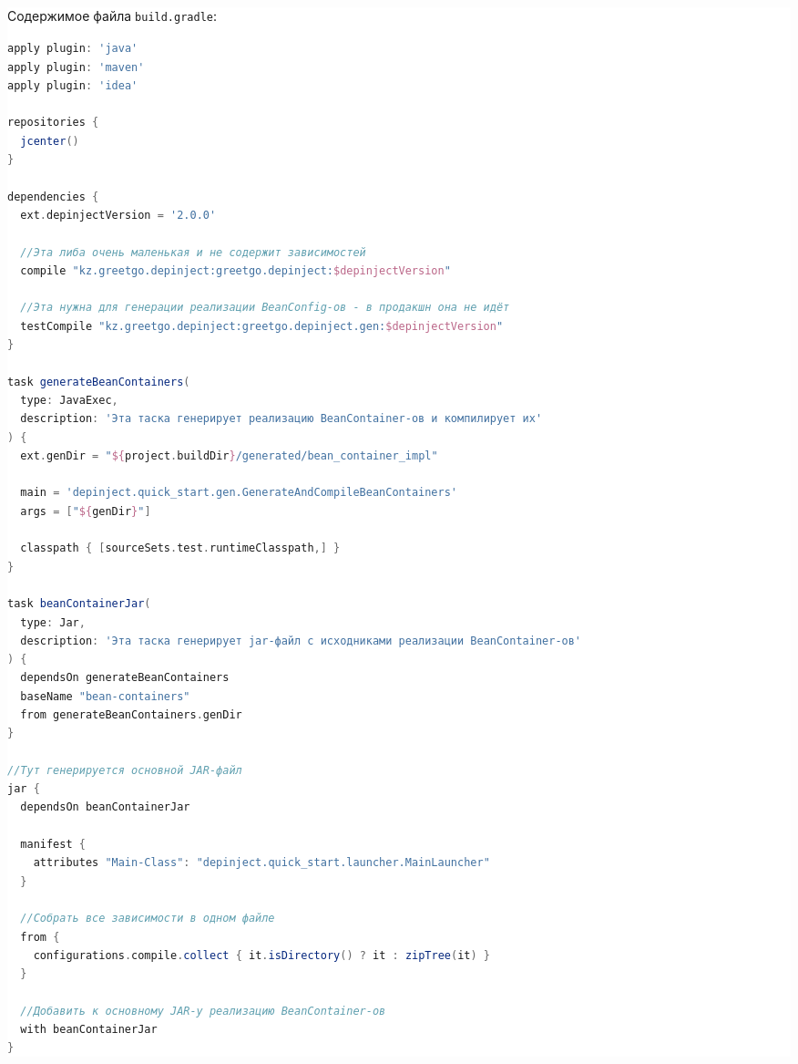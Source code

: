 Содержимое файла `build.gradle`:

```groovy
apply plugin: 'java'
apply plugin: 'maven'
apply plugin: 'idea'

repositories {
  jcenter()
}

dependencies {
  ext.depinjectVersion = '2.0.0'

  //Эта либа очень маленькая и не содержит зависимостей
  compile "kz.greetgo.depinject:greetgo.depinject:$depinjectVersion"

  //Эта нужна для генерации реализации BeanConfig-ов - в продакшн она не идёт
  testCompile "kz.greetgo.depinject:greetgo.depinject.gen:$depinjectVersion"
}

task generateBeanContainers(
  type: JavaExec,
  description: 'Эта таска генерирует реализацию BeanContainer-ов и компилирует их'
) {
  ext.genDir = "${project.buildDir}/generated/bean_container_impl"

  main = 'depinject.quick_start.gen.GenerateAndCompileBeanContainers'
  args = ["${genDir}"]

  classpath { [sourceSets.test.runtimeClasspath,] }
}

task beanContainerJar(
  type: Jar,
  description: 'Эта таска генерирует jar-файл с исходниками реализации BeanContainer-ов'
) {
  dependsOn generateBeanContainers
  baseName "bean-containers"
  from generateBeanContainers.genDir
}

//Тут генерируется основной JAR-файл
jar {
  dependsOn beanContainerJar

  manifest {
    attributes "Main-Class": "depinject.quick_start.launcher.MainLauncher"
  }

  //Собрать все зависимости в одном файле
  from {
    configurations.compile.collect { it.isDirectory() ? it : zipTree(it) }
  }

  //Добавить к основному JAR-у реализацию BeanContainer-ов
  with beanContainerJar
}
```
